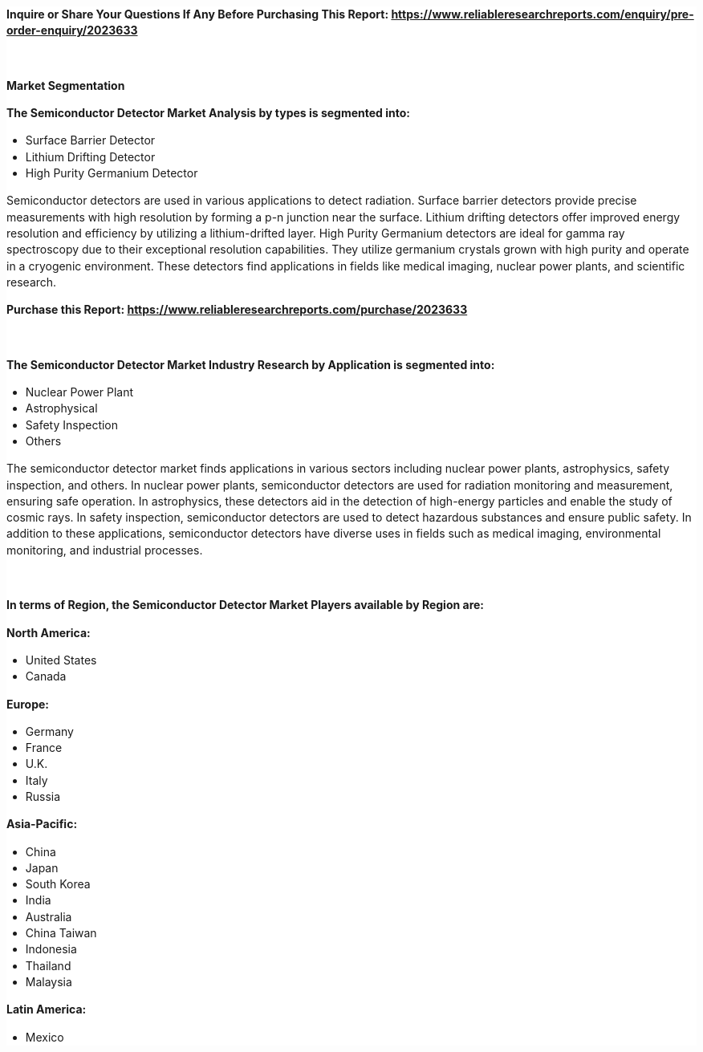 <p><strong>Inquire or Share Your Questions If Any Before Purchasing This Report: <a href="https://www.reliableresearchreports.com/enquiry/pre-order-enquiry/2023633">https://www.reliableresearchreports.com/enquiry/pre-order-enquiry/2023633</a></strong></p>
<p>&nbsp;</p>
<p><strong>Market Segmentation</strong></p>
<p><strong>The Semiconductor Detector Market Analysis by types is segmented into:</strong></p>
<p><ul><li>Surface Barrier Detector</li><li>Lithium Drifting Detector</li><li>High Purity Germanium Detector</li></ul></p>
<p><p>Semiconductor detectors are used in various applications to detect radiation. Surface barrier detectors provide precise measurements with high resolution by forming a p-n junction near the surface. Lithium drifting detectors offer improved energy resolution and efficiency by utilizing a lithium-drifted layer. High Purity Germanium detectors are ideal for gamma ray spectroscopy due to their exceptional resolution capabilities. They utilize germanium crystals grown with high purity and operate in a cryogenic environment. These detectors find applications in fields like medical imaging, nuclear power plants, and scientific research.</p></p>
<p><strong>Purchase this Report:&nbsp;<a href="https://www.reliableresearchreports.com/purchase/2023633">https://www.reliableresearchreports.com/purchase/2023633</a></strong></p>
<p>&nbsp;</p>
<p><strong>The Semiconductor Detector Market Industry Research by Application is segmented into:</strong></p>
<p><ul><li>Nuclear Power Plant</li><li>Astrophysical</li><li>Safety Inspection</li><li>Others</li></ul></p>
<p><p>The semiconductor detector market finds applications in various sectors including nuclear power plants, astrophysics, safety inspection, and others. In nuclear power plants, semiconductor detectors are used for radiation monitoring and measurement, ensuring safe operation. In astrophysics, these detectors aid in the detection of high-energy particles and enable the study of cosmic rays. In safety inspection, semiconductor detectors are used to detect hazardous substances and ensure public safety. In addition to these applications, semiconductor detectors have diverse uses in fields such as medical imaging, environmental monitoring, and industrial processes.</p></p>
<p>&nbsp;</p>
<p><strong>In terms of Region, the Semiconductor Detector Market Players available by Region are:</strong></p>
<p>
    <p> <strong> North America: </strong>
        <ul>
            <li>United States</li>
            <li>Canada</li>
        </ul>
        </p> 
    <p> <strong> Europe: </strong>
        <ul>
            <li>Germany</li>
            <li>France</li>
            <li>U.K.</li>
            <li>Italy</li>
            <li>Russia</li>
        </ul>
        </p> 
    <p> <strong> Asia-Pacific: </strong>
        <ul>
            <li>China</li>
            <li>Japan</li>
            <li>South Korea</li>
            <li>India</li>
            <li>Australia</li>
            <li>China Taiwan</li>
            <li>Indonesia</li>
            <li>Thailand</li>
            <li>Malaysia</li>
        </ul>
        </p> 
    <p> <strong> Latin America: </strong>
        <ul>
            <li>Mexico</li>